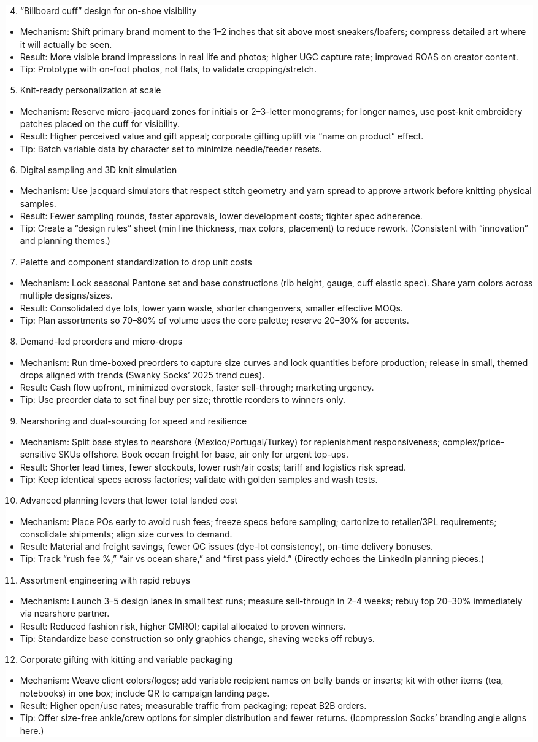 4) “Billboard cuff” design for on-shoe visibility
- Mechanism: Shift primary brand moment to the 1–2 inches that sit above most sneakers/loafers; compress detailed art where it will actually be seen.
- Result: More visible brand impressions in real life and photos; higher UGC capture rate; improved ROAS on creator content.
- Tip: Prototype with on-foot photos, not flats, to validate cropping/stretch.

5) Knit-ready personalization at scale
- Mechanism: Reserve micro-jacquard zones for initials or 2–3-letter monograms; for longer names, use post-knit embroidery patches placed on the cuff for visibility.
- Result: Higher perceived value and gift appeal; corporate gifting uplift via “name on product” effect.
- Tip: Batch variable data by character set to minimize needle/feeder resets.

6) Digital sampling and 3D knit simulation
- Mechanism: Use jacquard simulators that respect stitch geometry and yarn spread to approve artwork before knitting physical samples.
- Result: Fewer sampling rounds, faster approvals, lower development costs; tighter spec adherence.
- Tip: Create a “design rules” sheet (min line thickness, max colors, placement) to reduce rework. (Consistent with “innovation” and planning themes.)

7) Palette and component standardization to drop unit costs
- Mechanism: Lock seasonal Pantone set and base constructions (rib height, gauge, cuff elastic spec). Share yarn colors across multiple designs/sizes.
- Result: Consolidated dye lots, lower yarn waste, shorter changeovers, smaller effective MOQs.
- Tip: Plan assortments so 70–80% of volume uses the core palette; reserve 20–30% for accents.

8) Demand-led preorders and micro-drops
- Mechanism: Run time-boxed preorders to capture size curves and lock quantities before production; release in small, themed drops aligned with trends (Swanky Socks’ 2025 trend cues).
- Result: Cash flow upfront, minimized overstock, faster sell-through; marketing urgency.
- Tip: Use preorder data to set final buy per size; throttle reorders to winners only.

9) Nearshoring and dual-sourcing for speed and resilience
- Mechanism: Split base styles to nearshore (Mexico/Portugal/Turkey) for replenishment responsiveness; complex/price-sensitive SKUs offshore. Book ocean freight for base, air only for urgent top-ups.
- Result: Shorter lead times, fewer stockouts, lower rush/air costs; tariff and logistics risk spread.
- Tip: Keep identical specs across factories; validate with golden samples and wash tests.

10) Advanced planning levers that lower total landed cost
- Mechanism: Place POs early to avoid rush fees; freeze specs before sampling; cartonize to retailer/3PL requirements; consolidate shipments; align size curves to demand.
- Result: Material and freight savings, fewer QC issues (dye-lot consistency), on-time delivery bonuses.
- Tip: Track “rush fee %,” “air vs ocean share,” and “first pass yield.” (Directly echoes the LinkedIn planning pieces.)

11) Assortment engineering with rapid rebuys
- Mechanism: Launch 3–5 design lanes in small test runs; measure sell-through in 2–4 weeks; rebuy top 20–30% immediately via nearshore partner.
- Result: Reduced fashion risk, higher GMROI; capital allocated to proven winners.
- Tip: Standardize base construction so only graphics change, shaving weeks off rebuys.

12) Corporate gifting with kitting and variable packaging
- Mechanism: Weave client colors/logos; add variable recipient names on belly bands or inserts; kit with other items (tea, notebooks) in one box; include QR to campaign landing page.
- Result: Higher open/use rates; measurable traffic from packaging; repeat B2B orders.
- Tip: Offer size-free ankle/crew options for simpler distribution and fewer returns. (Icompression Socks’ branding angle aligns here.)
